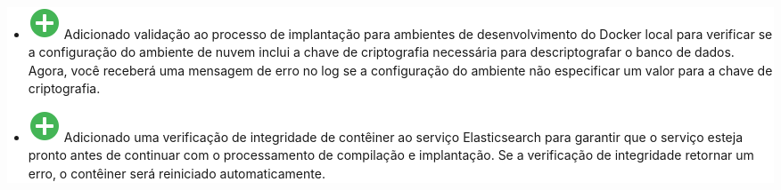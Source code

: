    - ![novo ícone](../../assets/new.svg) Adicionado validação ao processo de implantação para ambientes de desenvolvimento do Docker local para verificar se a configuração do ambiente de nuvem inclui a chave de criptografia necessária para descriptografar o banco de dados. Agora, você receberá uma mensagem de erro no log se a configuração do ambiente não especificar um valor para a chave de criptografia.

   - ![novo ícone](../../assets/new.svg) Adicionado uma verificação de integridade de contêiner ao serviço Elasticsearch para garantir que o serviço esteja pronto antes de continuar com o processamento de compilação e implantação. Se a verificação de integridade retornar um erro, o contêiner será reiniciado automaticamente.
